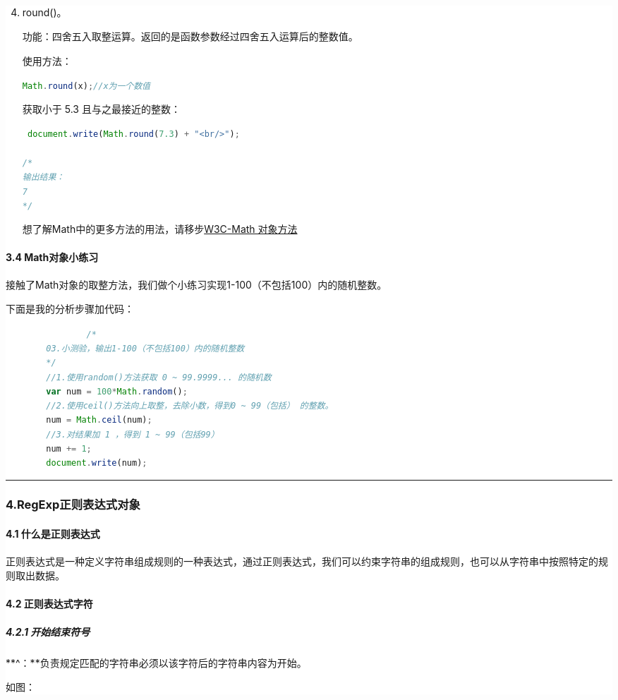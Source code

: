 4. round()。

   功能：四舍五入取整运算。返回的是函数参数经过四舍五入运算后的整数值。

   使用方法：

   ```javascript
   Math.round(x);//x为一个数值
   ```

   获取小于 5.3 且与之最接近的整数：

   ```javascript
    document.write(Math.round(7.3) + "<br/>");
   
   /*
   输出结果：
   7
   */
   ```

   想了解Math中的更多方法的用法，请移步[W3C-Math 对象方法](https://www.w3school.com.cn/jsref/jsref_obj_math.asp)

#### 3.4 Math对象小练习

接触了Math对象的取整方法，我们做个小练习实现1-100（不包括100）内的随机整数。

下面是我的分析步骤加代码：

```javascript
				/*
        03.小测验，输出1-100（不包括100）内的随机整数
        */
        //1.使用random()方法获取 0 ~ 99.9999... 的随机数
        var num = 100*Math.random();
        //2.使用ceil()方法向上取整，去除小数，得到0 ~ 99（包括） 的整数。
        num = Math.ceil(num);
        //3.对结果加 1 ，得到 1 ~ 99（包括99） 
        num += 1;
        document.write(num);
```

---

### 4.RegExp正则表达式对象

#### 4.1 什么是正则表达式

正则表达式是一种定义字符串组成规则的一种表达式，通过正则表达式，我们可以约束字符串的组成规则，也可以从字符串中按照特定的规则取出数据。

#### 4.2 正则表达式字符

##### 4.2.1 开始结束符号

**^：**负责规定匹配的字符串必须以该字符后的字符串内容为开始。

如图：
